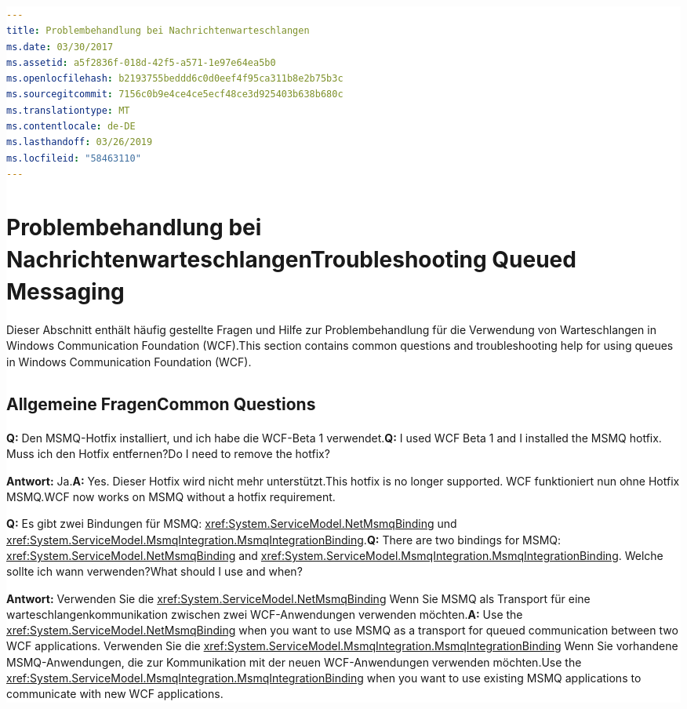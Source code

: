 ```yaml
---
title: Problembehandlung bei Nachrichtenwarteschlangen
ms.date: 03/30/2017
ms.assetid: a5f2836f-018d-42f5-a571-1e97e64ea5b0
ms.openlocfilehash: b2193755beddd6c0d0eef4f95ca311b8e2b75b3c
ms.sourcegitcommit: 7156c0b9e4ce4ce5ecf48ce3d925403b638b680c
ms.translationtype: MT
ms.contentlocale: de-DE
ms.lasthandoff: 03/26/2019
ms.locfileid: "58463110"
---
```

# <a name="troubleshooting-queued-messaging"></a><span data-ttu-id="0de6c-102">Problembehandlung bei Nachrichtenwarteschlangen</span><span class="sxs-lookup"><span data-stu-id="0de6c-102">Troubleshooting Queued Messaging</span></span>
<span data-ttu-id="0de6c-103">Dieser Abschnitt enthält häufig gestellte Fragen und Hilfe zur Problembehandlung für die Verwendung von Warteschlangen in Windows Communication Foundation (WCF).</span><span class="sxs-lookup"><span data-stu-id="0de6c-103">This section contains common questions and troubleshooting help for using queues in Windows Communication Foundation (WCF).</span></span>  
  
## <a name="common-questions"></a><span data-ttu-id="0de6c-104">Allgemeine Fragen</span><span class="sxs-lookup"><span data-stu-id="0de6c-104">Common Questions</span></span>  
 <span data-ttu-id="0de6c-105">**Q:** Den MSMQ-Hotfix installiert, und ich habe die WCF-Beta 1 verwendet.</span><span class="sxs-lookup"><span data-stu-id="0de6c-105">**Q:** I used WCF Beta 1 and I installed the MSMQ hotfix.</span></span> <span data-ttu-id="0de6c-106">Muss ich den Hotfix entfernen?</span><span class="sxs-lookup"><span data-stu-id="0de6c-106">Do I need to remove the hotfix?</span></span>  
  
 <span data-ttu-id="0de6c-107">**Antwort:** Ja.</span><span class="sxs-lookup"><span data-stu-id="0de6c-107">**A:** Yes.</span></span> <span data-ttu-id="0de6c-108">Dieser Hotfix wird nicht mehr unterstützt.</span><span class="sxs-lookup"><span data-stu-id="0de6c-108">This hotfix is no longer supported.</span></span> <span data-ttu-id="0de6c-109">WCF funktioniert nun ohne Hotfix MSMQ.</span><span class="sxs-lookup"><span data-stu-id="0de6c-109">WCF now works on MSMQ without a hotfix requirement.</span></span>  
  
 <span data-ttu-id="0de6c-110">**Q:** Es gibt zwei Bindungen für MSMQ: <xref:System.ServiceModel.NetMsmqBinding> und <xref:System.ServiceModel.MsmqIntegration.MsmqIntegrationBinding>.</span><span class="sxs-lookup"><span data-stu-id="0de6c-110">**Q:** There are two bindings for MSMQ: <xref:System.ServiceModel.NetMsmqBinding> and <xref:System.ServiceModel.MsmqIntegration.MsmqIntegrationBinding>.</span></span> <span data-ttu-id="0de6c-111">Welche sollte ich wann verwenden?</span><span class="sxs-lookup"><span data-stu-id="0de6c-111">What should I use and when?</span></span>  
  
 <span data-ttu-id="0de6c-112">**Antwort:** Verwenden Sie die <xref:System.ServiceModel.NetMsmqBinding> Wenn Sie MSMQ als Transport für eine warteschlangenkommunikation zwischen zwei WCF-Anwendungen verwenden möchten.</span><span class="sxs-lookup"><span data-stu-id="0de6c-112">**A:** Use the <xref:System.ServiceModel.NetMsmqBinding> when you want to use MSMQ as a transport for queued communication between two WCF applications.</span></span> <span data-ttu-id="0de6c-113">Verwenden Sie die <xref:System.ServiceModel.MsmqIntegration.MsmqIntegrationBinding> Wenn Sie vorhandene MSMQ-Anwendungen, die zur Kommunikation mit der neuen WCF-Anwendungen verwenden möchten.</span><span class="sxs-lookup"><span data-stu-id="0de6c-113">Use the <xref:System.ServiceModel.MsmqIntegration.MsmqIntegrationBinding> when you want to use existing MSMQ applications to communicate with new WCF applications.</span></span>  
  